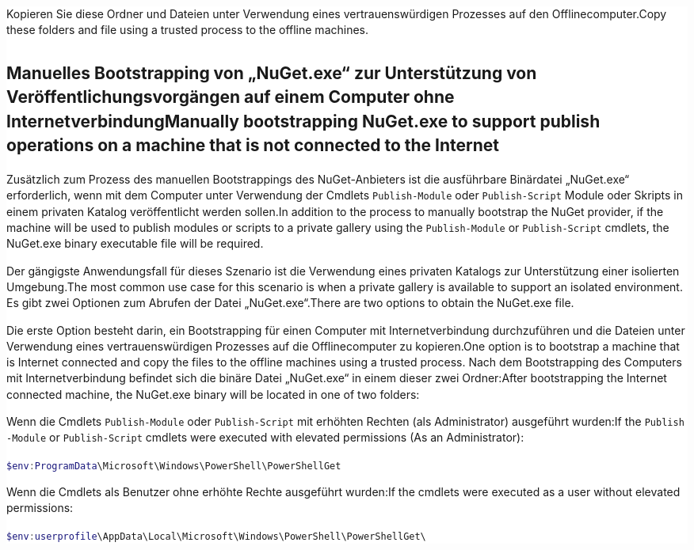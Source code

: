 <span data-ttu-id="0e916-120">Kopieren Sie diese Ordner und Dateien unter Verwendung eines vertrauenswürdigen Prozesses auf den Offlinecomputer.</span><span class="sxs-lookup"><span data-stu-id="0e916-120">Copy these folders and file using a trusted process to the offline machines.</span></span>

## <a name="manually-bootstrapping-nugetexe-to-support-publish-operations-on-a-machine-that-is-not-connected-to-the-internet"></a><span data-ttu-id="0e916-121">Manuelles Bootstrapping von „NuGet.exe“ zur Unterstützung von Veröffentlichungsvorgängen auf einem Computer ohne Internetverbindung</span><span class="sxs-lookup"><span data-stu-id="0e916-121">Manually bootstrapping NuGet.exe to support publish operations on a machine that is not connected to the Internet</span></span>

<span data-ttu-id="0e916-122">Zusätzlich zum Prozess des manuellen Bootstrappings des NuGet-Anbieters ist die ausführbare Binärdatei „NuGet.exe“ erforderlich, wenn mit dem Computer unter Verwendung der Cmdlets `Publish-Module` oder `Publish-Script` Module oder Skripts in einem privaten Katalog veröffentlicht werden sollen.</span><span class="sxs-lookup"><span data-stu-id="0e916-122">In addition to the process to manually bootstrap the NuGet provider, if the machine will be used to publish modules or scripts to a private gallery using the `Publish-Module` or `Publish-Script` cmdlets, the NuGet.exe binary executable file will be required.</span></span>

<span data-ttu-id="0e916-123">Der gängigste Anwendungsfall für dieses Szenario ist die Verwendung eines privaten Katalogs zur Unterstützung einer isolierten Umgebung.</span><span class="sxs-lookup"><span data-stu-id="0e916-123">The most common use case for this scenario is when a private gallery is available to support an isolated environment.</span></span> <span data-ttu-id="0e916-124">Es gibt zwei Optionen zum Abrufen der Datei „NuGet.exe“.</span><span class="sxs-lookup"><span data-stu-id="0e916-124">There are two options to obtain the NuGet.exe file.</span></span>

<span data-ttu-id="0e916-125">Die erste Option besteht darin, ein Bootstrapping für einen Computer mit Internetverbindung durchzuführen und die Dateien unter Verwendung eines vertrauenswürdigen Prozesses auf die Offlinecomputer zu kopieren.</span><span class="sxs-lookup"><span data-stu-id="0e916-125">One option is to bootstrap a machine that is Internet connected and copy the files to the offline machines using a trusted process.</span></span> <span data-ttu-id="0e916-126">Nach dem Bootstrapping des Computers mit Internetverbindung befindet sich die binäre Datei „NuGet.exe“ in einem dieser zwei Ordner:</span><span class="sxs-lookup"><span data-stu-id="0e916-126">After bootstrapping the Internet connected machine, the NuGet.exe binary will be located in one of two folders:</span></span>

<span data-ttu-id="0e916-127">Wenn die Cmdlets `Publish-Module` oder `Publish-Script` mit erhöhten Rechten (als Administrator) ausgeführt wurden:</span><span class="sxs-lookup"><span data-stu-id="0e916-127">If the `Publish-Module` or `Publish-Script` cmdlets were executed with elevated permissions (As an Administrator):</span></span>

```powershell
$env:ProgramData\Microsoft\Windows\PowerShell\PowerShellGet
```

<span data-ttu-id="0e916-128">Wenn die Cmdlets als Benutzer ohne erhöhte Rechte ausgeführt wurden:</span><span class="sxs-lookup"><span data-stu-id="0e916-128">If the cmdlets were executed as a user without elevated permissions:</span></span>

```powershell
$env:userprofile\AppData\Local\Microsoft\Windows\PowerShell\PowerShellGet\
```
